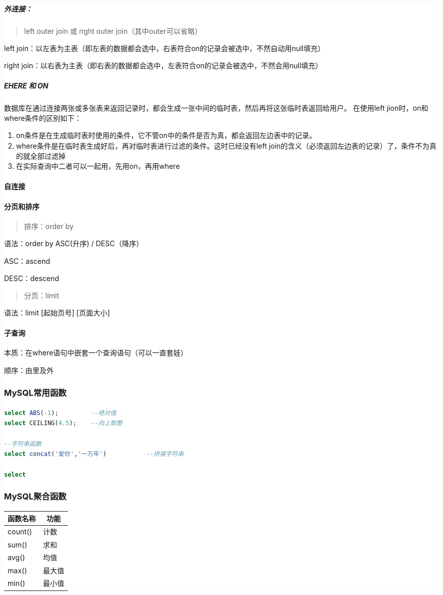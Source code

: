 

##### 外连接：

> left outer join  或 right outer join（其中outer可以省略）

left join：以左表为主表（即左表的数据都会选中，右表符合on的记录会被选中，不然自动用null填充）

right join：以右表为主表（即右表的数据都会选中，左表符合on的记录会被选中，不然会用null填充）

##### EHERE 和 ON

数据库在通过连接两张或多张表来返回记录时，都会生成一张中间的临时表，然后再将这张临时表返回给用户。 在使用left jion时，on和where条件的区别如下：

1. on条件是在生成临时表时使用的条件，它不管on中的条件是否为真，都会返回左边表中的记录。
2. where条件是在临时表生成好后，再对临时表进行过滤的条件。这时已经没有left join的含义（必须返回左边表的记录）了，条件不为真的就全部过滤掉
2. 在实际查询中二者可以一起用，先用on，再用where

#### 自连接

#### 分页和排序

> 排序：order by

语法：order by ASC(升序) / DESC（降序）

ASC：ascend

DESC：descend

> 分页：limit

语法：limit [起始页号] [页面大小]

#### 子查询

本质：在where语句中嵌套一个查询语句（可以一直套娃）

顺序：由里及外

### MySQL常用函数

```sql
select ABS(-1);			--绝对值
select CEILING(4.5);	--向上取整

--字符串函数
select concat('爱你','一万年')			--拼接字符串

select 
```



### MySQL聚合函数

| 函数名称 | 功能   |
| -------- | ------ |
| count()  | 计数   |
| sum()    | 求和   |
| avg()    | 均值   |
| max()    | 最大值 |
| min()    | 最小值 |

